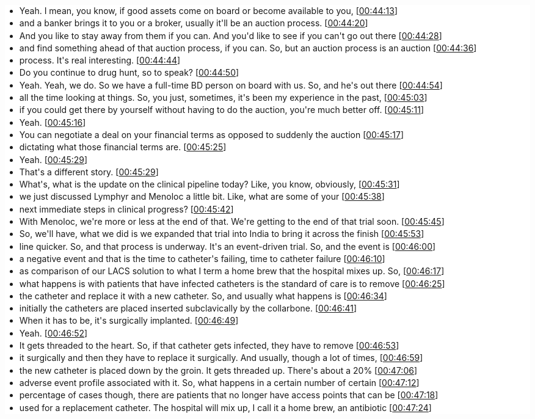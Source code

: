 *  Yeah. I mean, you know, if good assets come on board or become available to you, [[00:44:13](https://www.youtube.com/watch?v=7W38YIgXFnA&t=2653.44s)]
*  and a banker brings it to you or a broker, usually it'll be an auction process. [[00:44:20](https://www.youtube.com/watch?v=7W38YIgXFnA&t=2660.7200000000003s)]
*  And you like to stay away from them if you can. And you'd like to see if you can't go out there [[00:44:28](https://www.youtube.com/watch?v=7W38YIgXFnA&t=2668.16s)]
*  and find something ahead of that auction process, if you can. So, but an auction process is an auction [[00:44:36](https://www.youtube.com/watch?v=7W38YIgXFnA&t=2676.24s)]
*  process. It's real interesting. [[00:44:44](https://www.youtube.com/watch?v=7W38YIgXFnA&t=2684.24s)]
*  Do you continue to drug hunt, so to speak? [[00:44:50](https://www.youtube.com/watch?v=7W38YIgXFnA&t=2690.16s)]
*  Yeah. Yeah, we do. So we have a full-time BD person on board with us. So, and he's out there [[00:44:54](https://www.youtube.com/watch?v=7W38YIgXFnA&t=2694.4s)]
*  all the time looking at things. So, you just, sometimes, it's been my experience in the past, [[00:45:03](https://www.youtube.com/watch?v=7W38YIgXFnA&t=2703.0400000000004s)]
*  if you could get there by yourself without having to do the auction, you're much better off. [[00:45:11](https://www.youtube.com/watch?v=7W38YIgXFnA&t=2711.0400000000004s)]
*  Yeah. [[00:45:16](https://www.youtube.com/watch?v=7W38YIgXFnA&t=2716.88s)]
*  You can negotiate a deal on your financial terms as opposed to suddenly the auction [[00:45:17](https://www.youtube.com/watch?v=7W38YIgXFnA&t=2717.44s)]
*  dictating what those financial terms are. [[00:45:25](https://www.youtube.com/watch?v=7W38YIgXFnA&t=2725.6800000000003s)]
*  Yeah. [[00:45:29](https://www.youtube.com/watch?v=7W38YIgXFnA&t=2729.12s)]
*  That's a different story. [[00:45:29](https://www.youtube.com/watch?v=7W38YIgXFnA&t=2729.6800000000003s)]
*  What's, what is the update on the clinical pipeline today? Like, you know, obviously, [[00:45:31](https://www.youtube.com/watch?v=7W38YIgXFnA&t=2731.76s)]
*  we just discussed Lymphyr and Menoloc a little bit. Like, what are some of your [[00:45:38](https://www.youtube.com/watch?v=7W38YIgXFnA&t=2738.96s)]
*  next immediate steps in clinical progress? [[00:45:42](https://www.youtube.com/watch?v=7W38YIgXFnA&t=2742.48s)]
*  With Menoloc, we're more or less at the end of that. We're getting to the end of that trial soon. [[00:45:45](https://www.youtube.com/watch?v=7W38YIgXFnA&t=2745.44s)]
*  So, we'll have, what we did is we expanded that trial into India to bring it across the finish [[00:45:53](https://www.youtube.com/watch?v=7W38YIgXFnA&t=2753.28s)]
*  line quicker. So, and that process is underway. It's an event-driven trial. So, and the event is [[00:46:00](https://www.youtube.com/watch?v=7W38YIgXFnA&t=2760.88s)]
*  a negative event and that is the time to catheter's failing, time to catheter failure [[00:46:10](https://www.youtube.com/watch?v=7W38YIgXFnA&t=2770.72s)]
*  as comparison of our LACS solution to what I term a home brew that the hospital mixes up. So, [[00:46:17](https://www.youtube.com/watch?v=7W38YIgXFnA&t=2777.3599999999997s)]
*  what happens is with patients that have infected catheters is the standard of care is to remove [[00:46:25](https://www.youtube.com/watch?v=7W38YIgXFnA&t=2785.7599999999998s)]
*  the catheter and replace it with a new catheter. So, and usually what happens is [[00:46:34](https://www.youtube.com/watch?v=7W38YIgXFnA&t=2794.24s)]
*  initially the catheters are placed inserted subclavically by the collarbone. [[00:46:41](https://www.youtube.com/watch?v=7W38YIgXFnA&t=2801.4399999999996s)]
*  When it has to be, it's surgically implanted. [[00:46:49](https://www.youtube.com/watch?v=7W38YIgXFnA&t=2809.3599999999997s)]
*  Yeah. [[00:46:52](https://www.youtube.com/watch?v=7W38YIgXFnA&t=2812.72s)]
*  It gets threaded to the heart. So, if that catheter gets infected, they have to remove [[00:46:53](https://www.youtube.com/watch?v=7W38YIgXFnA&t=2813.04s)]
*  it surgically and then they have to replace it surgically. And usually, though a lot of times, [[00:46:59](https://www.youtube.com/watch?v=7W38YIgXFnA&t=2819.28s)]
*  the new catheter is placed down by the groin. It gets threaded up. There's about a 20% [[00:47:06](https://www.youtube.com/watch?v=7W38YIgXFnA&t=2826.96s)]
*  adverse event profile associated with it. So, what happens in a certain number of certain [[00:47:12](https://www.youtube.com/watch?v=7W38YIgXFnA&t=2832.32s)]
*  percentage of cases though, there are patients that no longer have access points that can be [[00:47:18](https://www.youtube.com/watch?v=7W38YIgXFnA&t=2838.0s)]
*  used for a replacement catheter. The hospital will mix up, I call it a home brew, an antibiotic [[00:47:24](https://www.youtube.com/watch?v=7W38YIgXFnA&t=2844.24s)]